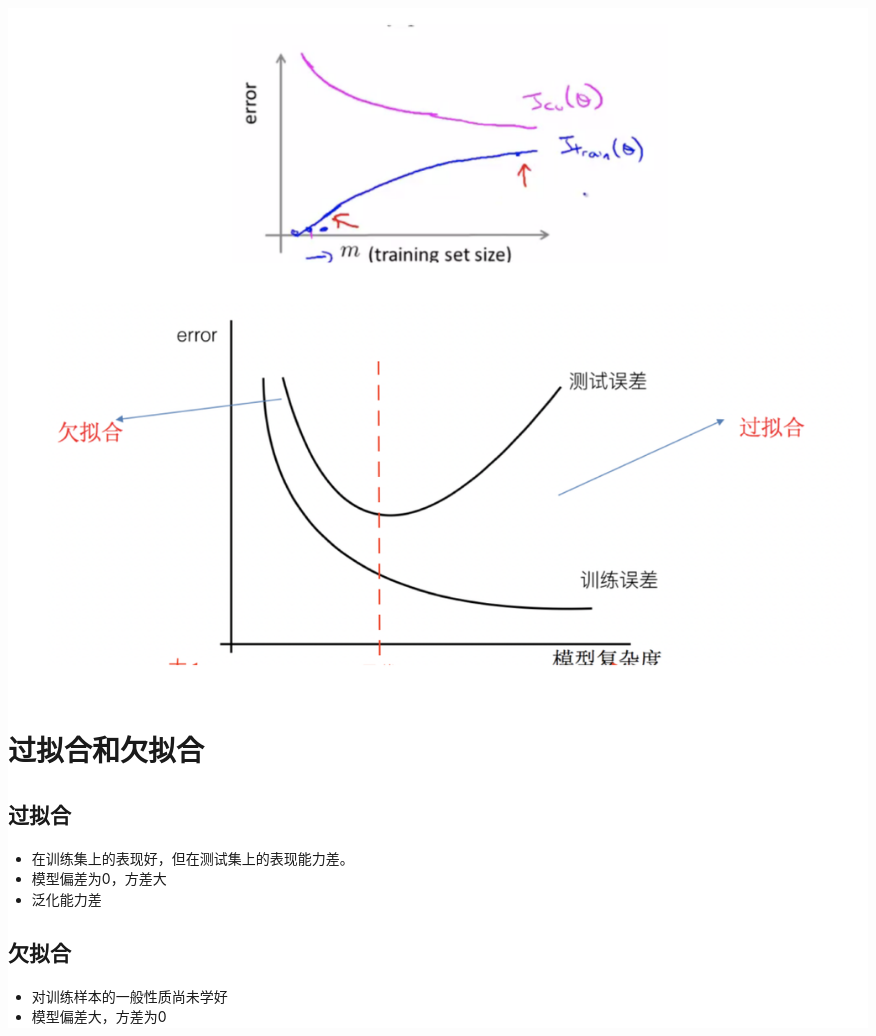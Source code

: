 ![image8](/assets/img/post_img/8.png)

<a name="过拟合和欠拟合"/>

# 过拟合和欠拟合

## 过拟合

- 在训练集上的表现好，但在测试集上的表现能力差。
- 模型偏差为0，方差大
- 泛化能力差

## 欠拟合

- 对训练样本的一般性质尚未学好
- 模型偏差大，方差为0

